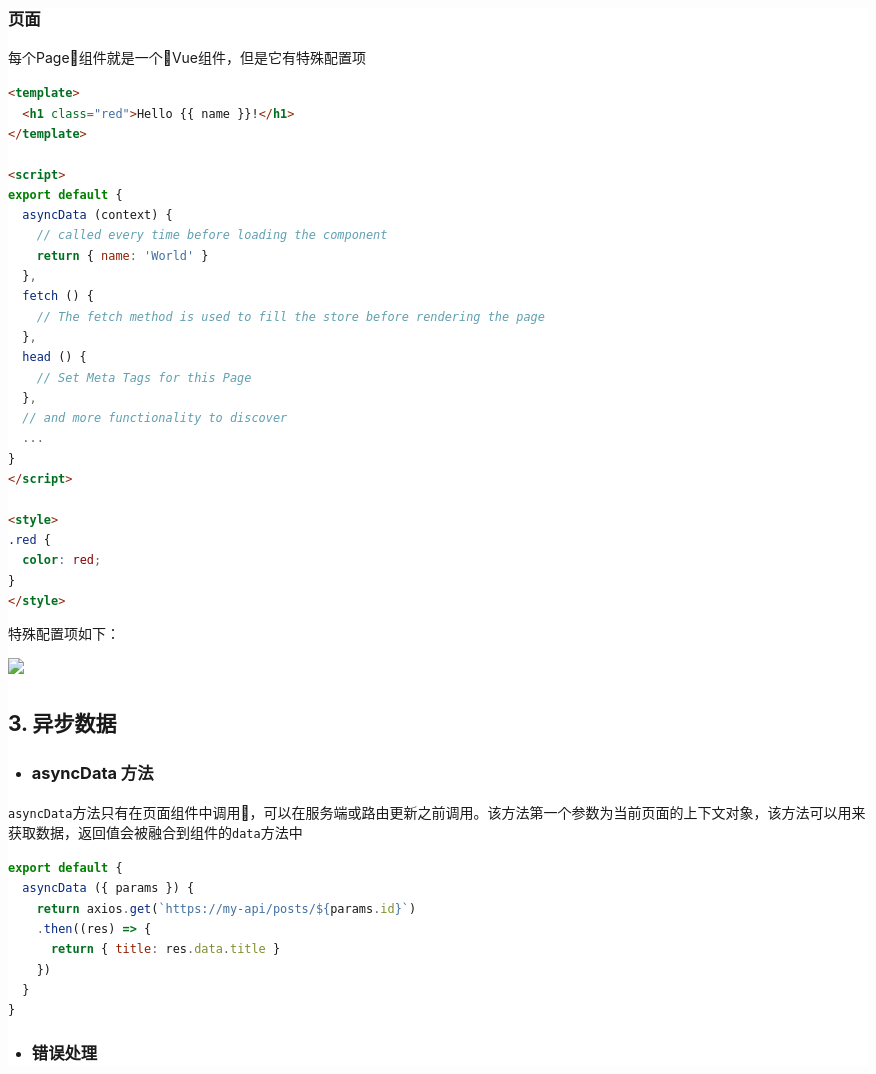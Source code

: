 ### 页面

每个Page组件就是一个Vue组件，但是它有特殊配置项

```html
<template>
  <h1 class="red">Hello {{ name }}!</h1>
</template>

<script>
export default {
  asyncData (context) {
    // called every time before loading the component
    return { name: 'World' }
  },
  fetch () {
    // The fetch method is used to fill the store before rendering the page
  },
  head () {
    // Set Meta Tags for this Page
  },
  // and more functionality to discover
  ...
}
</script>

<style>
.red {
  color: red;
}
</style>
```
特殊配置项如下：

![](https://note.youdao.com/yws/api/personal/file/WEB6e8312c318239a2479a62318d35d5533?method=download&shareKey=eb224c7543ae7ac25776415678fb94db)

## 3. 异步数据

- ### asyncData 方法
`asyncData`方法只有在页面组件中调用，可以在服务端或路由更新之前调用。该方法第一个参数为当前页面的上下文对象，该方法可以用来获取数据，返回值会被融合到组件的`data`方法中

```js
export default {
  asyncData ({ params }) {
    return axios.get(`https://my-api/posts/${params.id}`)
    .then((res) => {
      return { title: res.data.title }
    })
  }
}
```

- ### 错误处理
